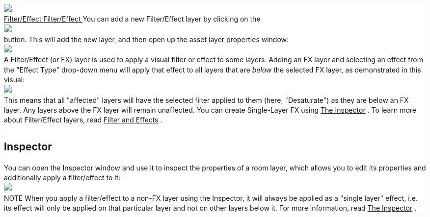 ![](https://gms.magecorn.com/Manual/assets/Images/Icons/Icon_FX_Layer.png)  
[ Filter/Effect Filter/Effect ](#) You can add a new Filter/Effect layer
by clicking on the  
![](https://gms.magecorn.com/Manual/assets/Images/Icons/Icon_FX_Layer.png)  
button. This will add the new layer, and then open up the asset layer
properties window:  
![](https://gms.magecorn.com/Manual/assets/Images/Asset_Editors/Editor_Room_LayerFilterProperties.png)  
A Filter/Effect (or FX) layer is used to apply a visual filter or effect
to some layers. Adding an FX layer and selecting an effect from the
"Effect Type" drop-down menu will apply that effect to all layers that
are *below* the selected FX layer, as demonstrated in this visual:  
![](https://gms.magecorn.com/Manual/assets/Images/Asset_Editors/Editor_Room_LayerFilterEffectOrder.png)  
This means that all "affected" layers will have the selected filter
applied to them (here, "Desaturate") as they are below an FX layer. Any
layers above the FX layer will remain unaffected. You can create
Single-Layer FX using [The Inspector](../../IDE_Tools/The_Inspector)
. To learn more about Filter/Effect layers, read [Filter and
Effects](Filters_and_Effects) .

## Inspector

You can open the Inspector window and use it to inspect the properties
of a room layer, which allows you to edit its properties and
additionally apply a filter/effect to it:  
![](https://gms.magecorn.com/Manual/assets/Images/IDE%20Tools/Inspector_Room_Layers.png)  
NOTE When you apply a filter/effect to a non-FX layer using the
Inspector, it will always be applied as a "single layer" effect, i.e.
its effect will only be applied on that particular layer and not on
other layers below it. For more information, read [The
Inspector](../../IDE_Tools/The_Inspector) .
